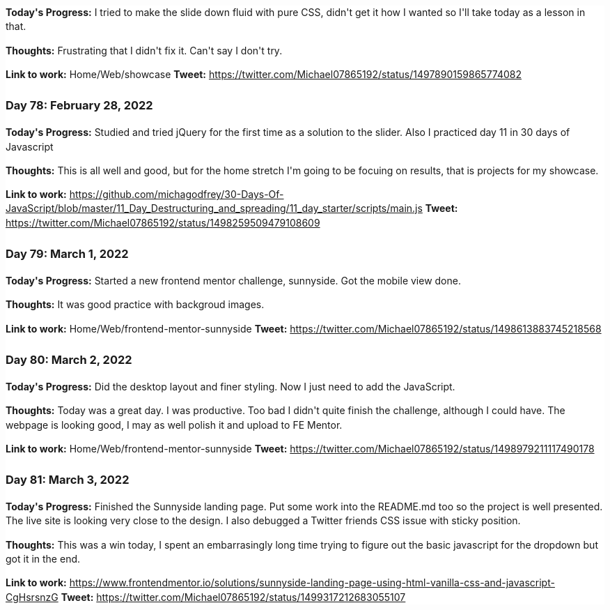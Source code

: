 **Today's Progress:** I tried to make the slide down fluid with pure CSS, didn't get it how I wanted so I'll take today as a lesson in that.

**Thoughts:** Frustrating that I didn't fix it. Can't say I don't try.

**Link to work:** Home/Web/showcase
**Tweet:** https://twitter.com/Michael07865192/status/1497890159865774082


### Day 78: February 28, 2022

**Today's Progress:** Studied and tried jQuery for the first time as a solution to the slider. Also I practiced day 11 in 30 days of Javascript

**Thoughts:** This is all well and good, but for the home stretch I'm going to be focuing on results, that is projects for my showcase.

**Link to work:** https://github.com/michagodfrey/30-Days-Of-JavaScript/blob/master/11_Day_Destructuring_and_spreading/11_day_starter/scripts/main.js
**Tweet:** https://twitter.com/Michael07865192/status/1498259509479108609


### Day 79: March 1, 2022

**Today's Progress:** Started a new frontend mentor challenge, sunnyside. Got the mobile view done.

**Thoughts:** It was good practice with backgroud images.

**Link to work:** Home/Web/frontend-mentor-sunnyside
**Tweet:** https://twitter.com/Michael07865192/status/1498613883745218568


### Day 80: March 2, 2022

**Today's Progress:** Did the desktop layout and finer styling. Now I just need to add the JavaScript.

**Thoughts:** Today was a great day. I was productive. Too bad I didn't quite finish the challenge, although I could have. The webpage is looking good, I may as well polish it and upload to FE Mentor.

**Link to work:** Home/Web/frontend-mentor-sunnyside
**Tweet:** https://twitter.com/Michael07865192/status/1498979211117490178


### Day 81: March 3, 2022

**Today's Progress:** Finished the Sunnyside landing page. Put some work into the README.md too so the project is well presented. The live site is looking very close to the design. I also debugged a Twitter friends CSS issue with sticky position.

**Thoughts:** This was a win today, I spent an embarrasingly long time trying to figure out the basic javascript for the dropdown but got it in the end.

**Link to work:** https://www.frontendmentor.io/solutions/sunnyside-landing-page-using-html-vanilla-css-and-javascript-CgHsrsnzG
**Tweet:** https://twitter.com/Michael07865192/status/1499317212683055107


